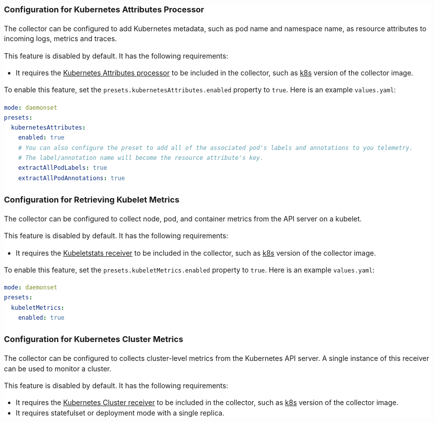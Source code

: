 ### Configuration for Kubernetes Attributes Processor

The collector can be configured to add Kubernetes metadata, such as pod name and namespace name, as resource attributes to incoming logs, metrics and traces. 

This feature is disabled by default. It has the following requirements:

- It requires the [Kubernetes Attributes processor](https://opentelemetry.io/docs/kubernetes/collector/components/#kubernetes-attributes-processor) to be included in the collector, such as [k8s](https://github.com/open-telemetry/opentelemetry-collector-releases/tree/main/distributions/otelcol-k8s) version of the collector image.

To enable this feature, set the  `presets.kubernetesAttributes.enabled` property to `true`.
Here is an example `values.yaml`:

```yaml
mode: daemonset
presets:
  kubernetesAttributes:
    enabled: true
    # You can also configure the preset to add all of the associated pod's labels and annotations to you telemetry.
    # The label/annotation name will become the resource attribute's key.
    extractAllPodLabels: true
    extractAllPodAnnotations: true
```

### Configuration for Retrieving Kubelet Metrics

The collector can be configured to collect node, pod, and container metrics from the API server on a kubelet.

This feature is disabled by default. It has the following requirements:

- It requires the [Kubeletstats receiver](https://opentelemetry.io/docs/kubernetes/collector/components/#kubeletstats-receiver) to be included in the collector, such as [k8s](https://github.com/open-telemetry/opentelemetry-collector-releases/tree/main/distributions/otelcol-k8s) version of the collector image.

To enable this feature, set the  `presets.kubeletMetrics.enabled` property to `true`.
Here is an example `values.yaml`:

```yaml
mode: daemonset
presets:
  kubeletMetrics:
    enabled: true
```

### Configuration for Kubernetes Cluster Metrics

The collector can be configured to collects cluster-level metrics from the Kubernetes API server. A single instance of this receiver can be used to monitor a cluster.

This feature is disabled by default. It has the following requirements:

- It requires the [Kubernetes Cluster receiver](https://opentelemetry.io/docs/kubernetes/collector/components/#kubernetes-cluster-receiver) to be included in the collector, such as [k8s](https://github.com/open-telemetry/opentelemetry-collector-releases/tree/main/distributions/otelcol-k8s) version of the collector image.
- It requires statefulset or deployment mode with a single replica.
